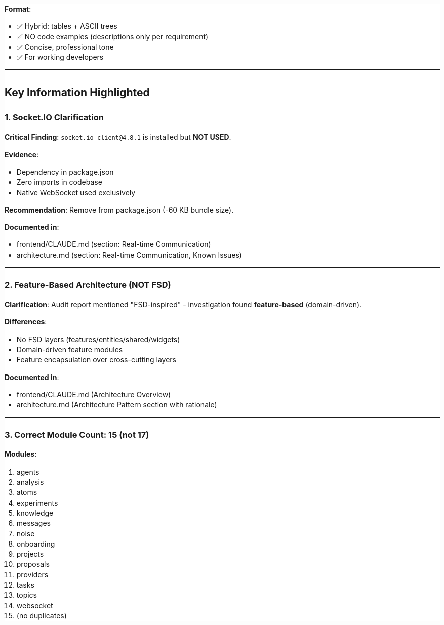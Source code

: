 **Format**:
- ✅ Hybrid: tables + ASCII trees
- ✅ NO code examples (descriptions only per requirement)
- ✅ Concise, professional tone
- ✅ For working developers

---

## Key Information Highlighted

### 1. Socket.IO Clarification

**Critical Finding**: `socket.io-client@4.8.1` is installed but **NOT USED**.

**Evidence**:
- Dependency in package.json
- Zero imports in codebase
- Native WebSocket used exclusively

**Recommendation**: Remove from package.json (-60 KB bundle size).

**Documented in**:
- frontend/CLAUDE.md (section: Real-time Communication)
- architecture.md (section: Real-time Communication, Known Issues)

---

### 2. Feature-Based Architecture (NOT FSD)

**Clarification**: Audit report mentioned "FSD-inspired" - investigation found **feature-based** (domain-driven).

**Differences**:
- No FSD layers (features/entities/shared/widgets)
- Domain-driven feature modules
- Feature encapsulation over cross-cutting layers

**Documented in**:
- frontend/CLAUDE.md (Architecture Overview)
- architecture.md (Architecture Pattern section with rationale)

---

### 3. Correct Module Count: 15 (not 17)

**Modules**:
1. agents
2. analysis
3. atoms
4. experiments
5. knowledge
6. messages
7. noise
8. onboarding
9. projects
10. proposals
11. providers
12. tasks
13. topics
14. websocket
15. (no duplicates)
